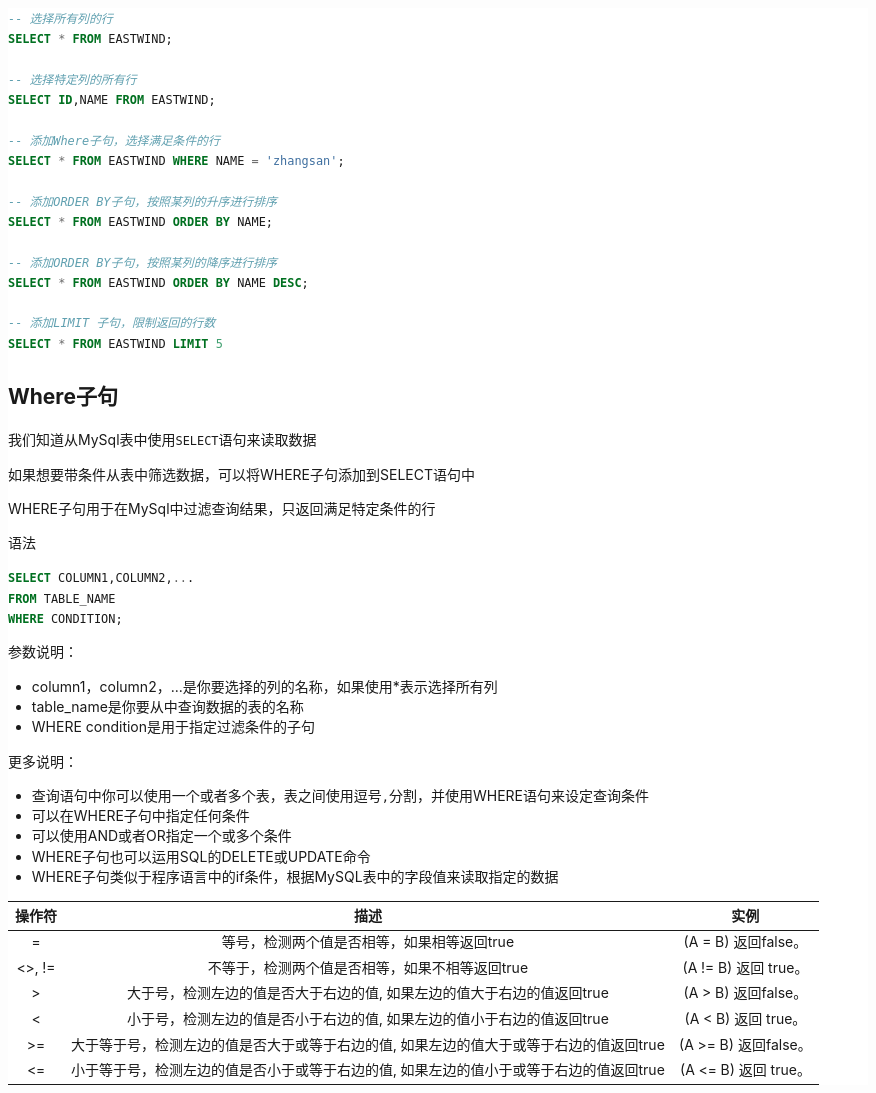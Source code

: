 ```SQL
-- 选择所有列的行
SELECT * FROM EASTWIND;

-- 选择特定列的所有行
SELECT ID,NAME FROM EASTWIND;

-- 添加Where子句，选择满足条件的行
SELECT * FROM EASTWIND WHERE NAME = 'zhangsan';

-- 添加ORDER BY子句，按照某列的升序进行排序
SELECT * FROM EASTWIND ORDER BY NAME;

-- 添加ORDER BY子句，按照某列的降序进行排序
SELECT * FROM EASTWIND ORDER BY NAME DESC;

-- 添加LIMIT 子句，限制返回的行数
SELECT * FROM EASTWIND LIMIT 5
```

## Where子句

我们知道从MySql表中使用`SELECT`语句来读取数据

如果想要带条件从表中筛选数据，可以将WHERE子句添加到SELECT语句中

WHERE子句用于在MySql中过滤查询结果，只返回满足特定条件的行

语法

```SQL
SELECT COLUMN1,COLUMN2,...
FROM TABLE_NAME
WHERE CONDITION;
```

参数说明：

- column1，column2，...是你要选择的列的名称，如果使用*表示选择所有列
- table_name是你要从中查询数据的表的名称
- WHERE condition是用于指定过滤条件的子句

更多说明：

- 查询语句中你可以使用一个或者多个表，表之间使用逗号`,`分割，并使用WHERE语句来设定查询条件
- 可以在WHERE子句中指定任何条件
- 可以使用AND或者OR指定一个或多个条件
- WHERE子句也可以运用SQL的DELETE或UPDATE命令
- WHERE子句类似于程序语言中的if条件，根据MySQL表中的字段值来读取指定的数据

| 操作符 |                             描述                             |         实例         |
| :----: | :----------------------------------------------------------: | :------------------: |
|   =    |          等号，检测两个值是否相等，如果相等返回true          | (A = B) 返回false。  |
| <>, != |        不等于，检测两个值是否相等，如果不相等返回true        | (A != B) 返回 true。 |
|   >    | 大于号，检测左边的值是否大于右边的值, 如果左边的值大于右边的值返回true | (A > B) 返回false。  |
|   <    | 小于号，检测左边的值是否小于右边的值, 如果左边的值小于右边的值返回true | (A < B) 返回 true。  |
|   >=   | 大于等于号，检测左边的值是否大于或等于右边的值, 如果左边的值大于或等于右边的值返回true | (A >= B) 返回false。 |
|   <=   | 小于等于号，检测左边的值是否小于或等于右边的值, 如果左边的值小于或等于右边的值返回true | (A <= B) 返回 true。 |
